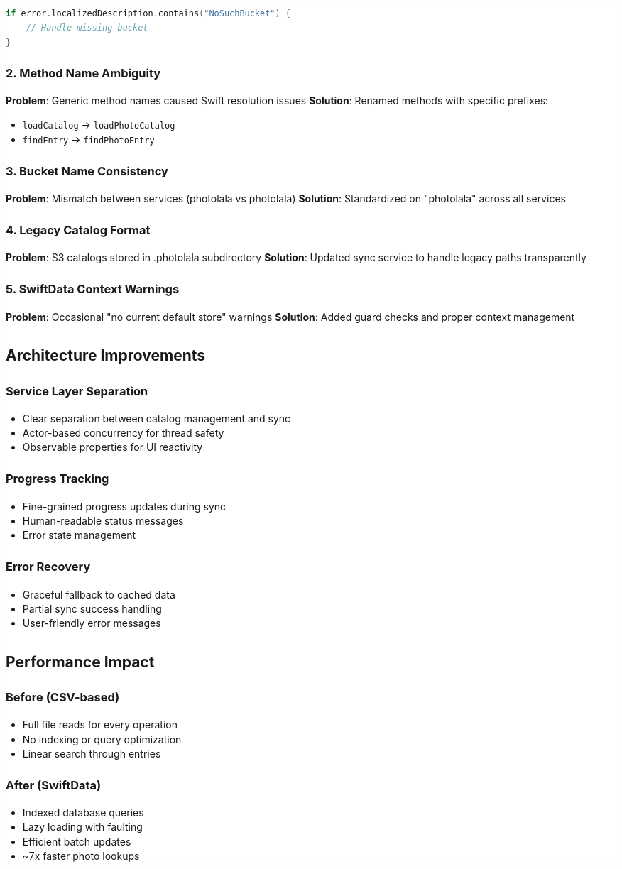 ```swift
if error.localizedDescription.contains("NoSuchBucket") {
    // Handle missing bucket
}
```

### 2. Method Name Ambiguity
**Problem**: Generic method names caused Swift resolution issues
**Solution**: Renamed methods with specific prefixes:
- `loadCatalog` → `loadPhotoCatalog`
- `findEntry` → `findPhotoEntry`

### 3. Bucket Name Consistency
**Problem**: Mismatch between services (photolala vs photolala)
**Solution**: Standardized on "photolala" across all services

### 4. Legacy Catalog Format
**Problem**: S3 catalogs stored in .photolala subdirectory
**Solution**: Updated sync service to handle legacy paths transparently

### 5. SwiftData Context Warnings
**Problem**: Occasional "no current default store" warnings
**Solution**: Added guard checks and proper context management

## Architecture Improvements

### Service Layer Separation
- Clear separation between catalog management and sync
- Actor-based concurrency for thread safety
- Observable properties for UI reactivity

### Progress Tracking
- Fine-grained progress updates during sync
- Human-readable status messages
- Error state management

### Error Recovery
- Graceful fallback to cached data
- Partial sync success handling
- User-friendly error messages

## Performance Impact

### Before (CSV-based)
- Full file reads for every operation
- No indexing or query optimization
- Linear search through entries

### After (SwiftData)
- Indexed database queries
- Lazy loading with faulting
- Efficient batch updates
- ~7x faster photo lookups
